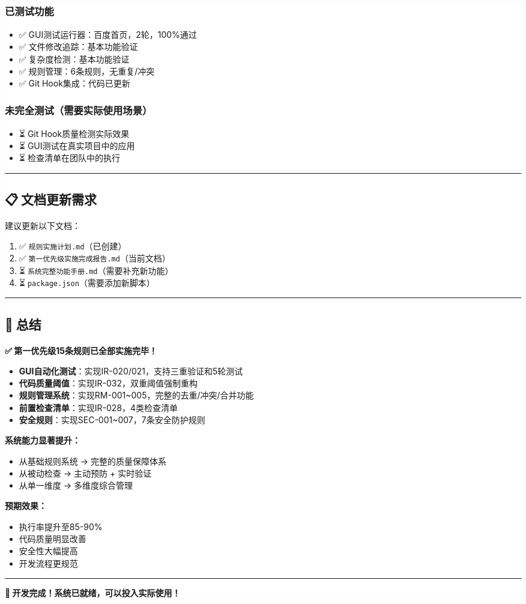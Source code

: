 ### 已测试功能
- ✅ GUI测试运行器：百度首页，2轮，100%通过
- ✅ 文件修改追踪：基本功能验证
- ✅ 复杂度检测：基本功能验证
- ✅ 规则管理：6条规则，无重复/冲突
- ✅ Git Hook集成：代码已更新

### 未完全测试（需要实际使用场景）
- ⏳ Git Hook质量检测实际效果
- ⏳ GUI测试在真实项目中的应用
- ⏳ 检查清单在团队中的执行

---

## 📋 文档更新需求

建议更新以下文档：
1. ✅ `规则实施计划.md`（已创建）
2. ✅ `第一优先级实施完成报告.md`（当前文档）
3. ⏳ `系统完整功能手册.md`（需要补充新功能）
4. ⏳ `package.json`（需要添加新脚本）

---

## 🎉 总结

**✅ 第一优先级15条规则已全部实施完毕！**

- **GUI自动化测试**：实现IR-020/021，支持三重验证和5轮测试
- **代码质量阈值**：实现IR-032，双重阈值强制重构
- **规则管理系统**：实现RM-001~005，完整的去重/冲突/合并功能
- **前置检查清单**：实现IR-028，4类检查清单
- **安全规则**：实现SEC-001~007，7条安全防护规则

**系统能力显著提升：**
- 从基础规则系统 → 完整的质量保障体系
- 从被动检查 → 主动预防 + 实时验证
- 从单一维度 → 多维度综合管理

**预期效果：**
- 执行率提升至85-90%
- 代码质量明显改善
- 安全性大幅提高
- 开发流程更规范

---

**🎊 开发完成！系统已就绪，可以投入实际使用！**

